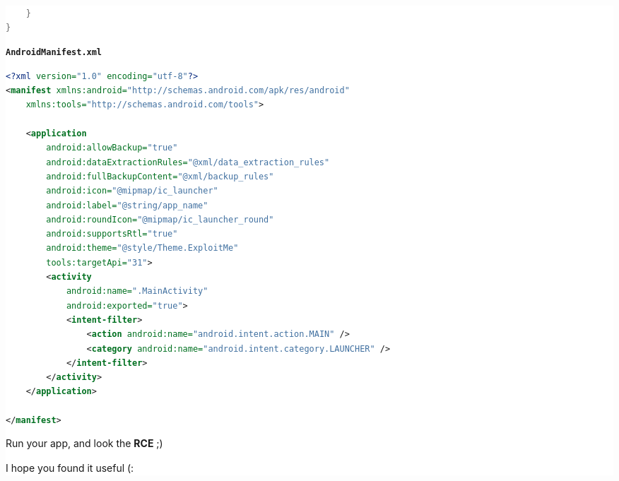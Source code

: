 ```java
    }  
}
```

**`AndroidManifest.xml`**
```XML
<?xml version="1.0" encoding="utf-8"?>
<manifest xmlns:android="http://schemas.android.com/apk/res/android"
    xmlns:tools="http://schemas.android.com/tools">

    <application
        android:allowBackup="true"
        android:dataExtractionRules="@xml/data_extraction_rules"
        android:fullBackupContent="@xml/backup_rules"
        android:icon="@mipmap/ic_launcher"
        android:label="@string/app_name"
        android:roundIcon="@mipmap/ic_launcher_round"
        android:supportsRtl="true"
        android:theme="@style/Theme.ExploitMe"
        tools:targetApi="31">
        <activity
            android:name=".MainActivity"
            android:exported="true">
            <intent-filter>
                <action android:name="android.intent.action.MAIN" />
                <category android:name="android.intent.category.LAUNCHER" />
            </intent-filter>
        </activity>
    </application>

</manifest>
```

Run your app, and look the **RCE** ;)

I hope you found it useful (: